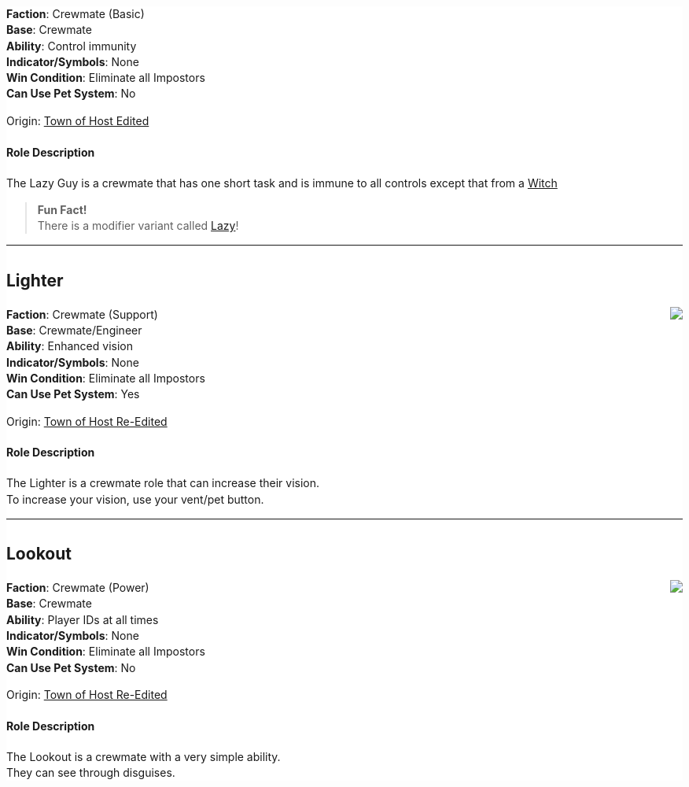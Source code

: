 __Faction__: Crewmate (Basic)<br>
__Base__: Crewmate<br>
__Ability__: Control immunity<br>
__Indicator/Symbols__: None<br>
__Win Condition__: Eliminate all Impostors<br>
__Can Use Pet System__: No<br>

Origin: [Town of Host Edited](https://github.com/KARPED1EM/TownOfNext)<br>

#### Role Description
The Lazy Guy is a crewmate that has one short task and is immune to all controls except that from a [Witch](#Witch)<br>

> **Fun Fact!**<br>
> There is a modifier variant called [Lazy](#Lazy)!


------------------------------------------------------------------------------------------------------------------------------------------------------------------------------------------

## Lighter

<img align="right" width="" height="200" src="Images/Crewmates/Lighter.png">

__Faction__: Crewmate (Support)<br>
__Base__: Crewmate/Engineer<br>
__Ability__: Enhanced vision<br>
__Indicator/Symbols__: None<br>
__Win Condition__: Eliminate all Impostors<br>
__Can Use Pet System__: Yes<br>

Origin: [Town of Host Re-Edited](https://github.com/Loonie-Toons/Re-Edited)<br>

#### Role Description
The Lighter is a crewmate role that can increase their vision.<br>
To increase your vision, use your vent/pet button.<br>


------------------------------------------------------------------------------------------------------------------------------------------------------------------------------------------

## Lookout

<img align="right" width="" height="200" src="Images/Crewmates/Lookout.png">

__Faction__: Crewmate (Power)<br>
__Base__: Crewmate<br>
__Ability__: Player IDs at all times<br>
__Indicator/Symbols__: None<br>
__Win Condition__: Eliminate all Impostors<br>
__Can Use Pet System__: No<br>

Origin: [Town of Host Re-Edited](https://github.com/Loonie-Toons/Re-Edited)<br>

#### Role Description
The Lookout is a crewmate with a very simple ability.<br>
They can see through disguises.<br>
